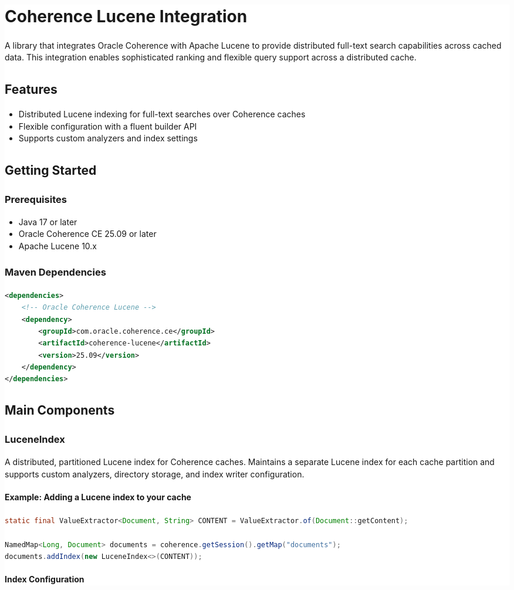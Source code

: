 # Coherence Lucene Integration

A library that integrates Oracle Coherence with Apache Lucene to provide distributed full-text search capabilities across cached data. This integration enables sophisticated ranking and flexible query support across a distributed cache.

## Features

- Distributed Lucene indexing for full-text searches over Coherence caches
- Flexible configuration with a fluent builder API
- Supports custom analyzers and index settings

## Getting Started

### Prerequisites

- Java 17 or later
- Oracle Coherence CE 25.09 or later
- Apache Lucene 10.x

### Maven Dependencies

```xml
<dependencies>
    <!-- Oracle Coherence Lucene -->
    <dependency>
        <groupId>com.oracle.coherence.ce</groupId>
        <artifactId>coherence-lucene</artifactId>
        <version>25.09</version>
    </dependency>
</dependencies>
```

## Main Components

### LuceneIndex
A distributed, partitioned Lucene index for Coherence caches. Maintains a separate Lucene index for each cache partition and supports custom analyzers, directory storage, and index writer configuration.

#### Example: Adding a Lucene index to your cache
```java
static final ValueExtractor<Document, String> CONTENT = ValueExtractor.of(Document::getContent);

NamedMap<Long, Document> documents = coherence.getSession().getMap("documents");
documents.addIndex(new LuceneIndex<>(CONTENT));
```

#### Index Configuration

